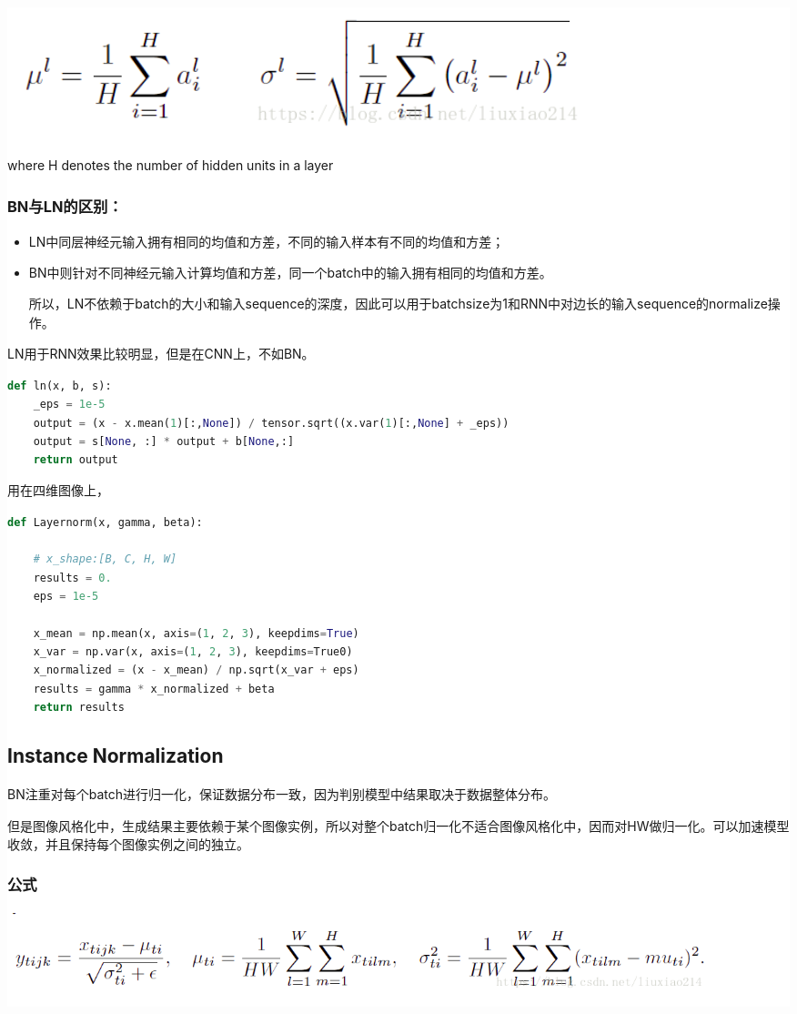 ![1537015610368](assets/1537015610368.png)

where H denotes the number of hidden units in a layer

### BN与LN的区别：

* LN中同层神经元输入拥有相同的均值和方差，不同的输入样本有不同的均值和方差；

* BN中则针对不同神经元输入计算均值和方差，同一个batch中的输入拥有相同的均值和方差。

  所以，LN不依赖于batch的大小和输入sequence的深度，因此可以用于batchsize为1和RNN中对边长的输入sequence的normalize操作。

LN用于RNN效果比较明显，但是在CNN上，不如BN。

```python
def ln(x, b, s):
    _eps = 1e-5
    output = (x - x.mean(1)[:,None]) / tensor.sqrt((x.var(1)[:,None] + _eps))
    output = s[None, :] * output + b[None,:]
    return output
```

用在四维图像上，

```python
def Layernorm(x, gamma, beta):

    # x_shape:[B, C, H, W]
    results = 0.
    eps = 1e-5

    x_mean = np.mean(x, axis=(1, 2, 3), keepdims=True)
    x_var = np.var(x, axis=(1, 2, 3), keepdims=True0)
    x_normalized = (x - x_mean) / np.sqrt(x_var + eps)
    results = gamma * x_normalized + beta
    return results
```

## Instance Normalization

BN注重对每个batch进行归一化，保证数据分布一致，因为判别模型中结果取决于数据整体分布。

但是图像风格化中，生成结果主要依赖于某个图像实例，所以对整个batch归一化不适合图像风格化中，因而对HW做归一化。可以加速模型收敛，并且保持每个图像实例之间的独立。

### 公式

![1537015732047](assets/1537015732047.png)
